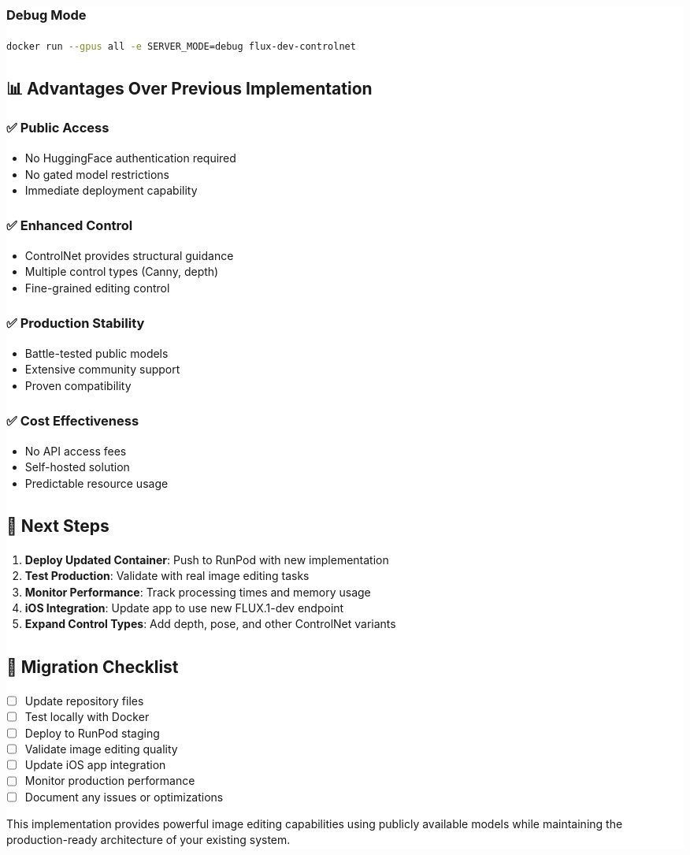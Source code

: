 ### Debug Mode
```bash
docker run --gpus all -e SERVER_MODE=debug flux-dev-controlnet
```

## 📊 Advantages Over Previous Implementation

### ✅ Public Access
- No HuggingFace authentication required
- No gated model restrictions
- Immediate deployment capability

### ✅ Enhanced Control
- ControlNet provides structural guidance
- Multiple control types (Canny, depth)
- Fine-grained editing control

### ✅ Production Stability
- Battle-tested public models
- Extensive community support
- Proven compatibility

### ✅ Cost Effectiveness
- No API access fees
- Self-hosted solution
- Predictable resource usage

## 🎯 Next Steps

1. **Deploy Updated Container**: Push to RunPod with new implementation
2. **Test Production**: Validate with real image editing tasks
3. **Monitor Performance**: Track processing times and memory usage
4. **iOS Integration**: Update app to use new FLUX.1-dev endpoint
5. **Expand Control Types**: Add depth, pose, and other ControlNet variants

## 📝 Migration Checklist

- [ ] Update repository files
- [ ] Test locally with Docker
- [ ] Deploy to RunPod staging
- [ ] Validate image editing quality
- [ ] Update iOS app integration
- [ ] Monitor production performance
- [ ] Document any issues or optimizations

This implementation provides powerful image editing capabilities using publicly available models while maintaining the production-ready architecture of your existing system.